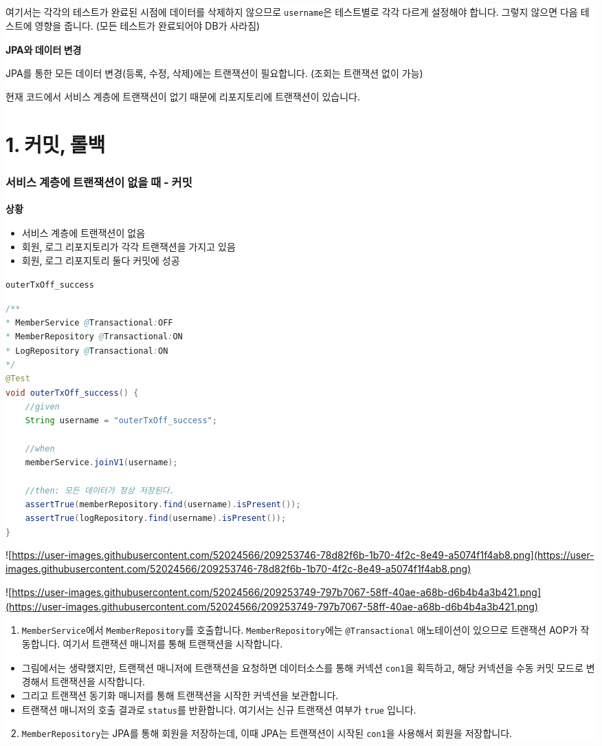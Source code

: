 여기서는 각각의 테스트가 완료된 시점에 데이터를 삭제하지 않으므로 `username`은 테스트별로 각각 다르게 설정해야 합니다. 그렇지 않으면 다음 테스트에 영향을 줍니다. (모든 테스트가 완료되어야 DB가 사라짐)

**JPA와 데이터 변경**

JPA를 통한 모든 데이터 변경(등록, 수정, 삭제)에는 트랜잭션이 필요합니다. (조회는 트랜잭션 없이 가능)

현재 코드에서 서비스 계층에 트랜잭션이 없기 때문에 리포지토리에 트랜잭션이 있습니다.


# 1. 커밋, 롤백

### **서비스 계층에 트랜잭션이 없을 때 - 커밋**

**상황**

- 서비스 계층에 트랜잭션이 없음
- 회원, 로그 리포지토리가 각각 트랜잭션을 가지고 있음
- 회원, 로그 리포지토리 둘다 커밋에 성공

`outerTxOff_success`

```java
/**
* MemberService @Transactional:OFF
* MemberRepository @Transactional:ON
* LogRepository @Transactional:ON
*/
@Test
void outerTxOff_success() {
    //given
    String username = "outerTxOff_success";
  
    //when
    memberService.joinV1(username);
  
    //then: 모든 데이터가 정상 저장된다.
    assertTrue(memberRepository.find(username).isPresent());
    assertTrue(logRepository.find(username).isPresent());
}
```

![https://user-images.githubusercontent.com/52024566/209253746-78d82f6b-1b70-4f2c-8e49-a5074f1f4ab8.png](https://user-images.githubusercontent.com/52024566/209253746-78d82f6b-1b70-4f2c-8e49-a5074f1f4ab8.png)

![https://user-images.githubusercontent.com/52024566/209253749-797b7067-58ff-40ae-a68b-d6b4b4a3b421.png](https://user-images.githubusercontent.com/52024566/209253749-797b7067-58ff-40ae-a68b-d6b4b4a3b421.png)

 1. `MemberService`에서 `MemberRepository`를 호출합니다. `MemberRepository`에는 `@Transactional` 애노테이션이 있으므로 트랜잭션 AOP가 작동합니다. 여기서 트랜잭션 매니저를 통해 트랜잭션을 시작합니다.

- 그림에서는 생략했지만, 트랜잭션 매니저에 트랜잭션을 요청하면 데이터소스를 통해 커넥션 `con1`을 획득하고, 해당 커넥션을 수동 커밋 모드로 변경해서 트랜잭션을 시작합니다.
- 그리고 트랜잭션 동기화 매니저를 통해 트랜잭션을 시작한 커넥션을 보관합니다.
- 트랜잭션 매니저의 호출 결과로 `status`를 반환합니다. 여기서는 신규 트랜잭션 여부가 `true` 입니다.

 2. `MemberRepository`는 JPA를 통해 회원을 저장하는데, 이때 JPA는 트랜잭션이 시작된 `con1`을 사용해서 회원을 저장합니다.
